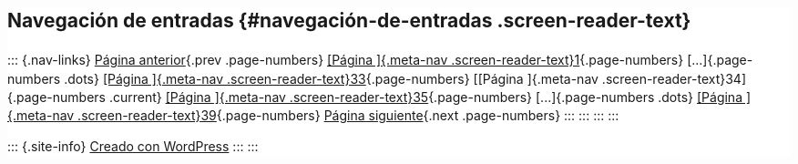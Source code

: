 Navegación de entradas {#navegación-de-entradas .screen-reader-text}
----------------------

::: {.nav-links}
[Página anterior](../33/index.html){.prev .page-numbers} [[Página
]{.meta-nav .screen-reader-text}1](../../index.html){.page-numbers}
[...]{.page-numbers .dots} [[Página ]{.meta-nav
.screen-reader-text}33](../33/index.html){.page-numbers} [[Página
]{.meta-nav .screen-reader-text}34]{.page-numbers .current} [[Página
]{.meta-nav .screen-reader-text}35](../35/index.html){.page-numbers}
[...]{.page-numbers .dots} [[Página ]{.meta-nav
.screen-reader-text}39](../39/index.html){.page-numbers} [Página
siguiente](../35/index.html){.next .page-numbers}
:::
:::
:::
:::

::: {.site-info}
[Creado con WordPress](https://es.wordpress.org/)
:::
:::
